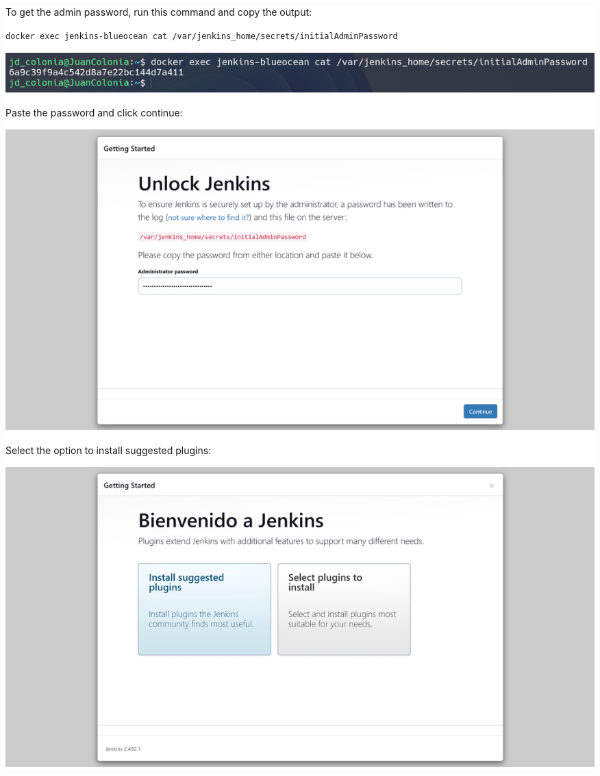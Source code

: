 To get the admin password, run this command and copy the output:

```bash
docker exec jenkins-blueocean cat /var/jenkins_home/secrets/initialAdminPassword
```

![Image](./images/Pasted%20image%2020250301142308.png)

Paste the password and click continue:

![Image](./images/Pasted%20image%2020250228121324.png)

Select the option to install suggested plugins:

![Image](./images/Pasted%20image%2020250228121338.png)
